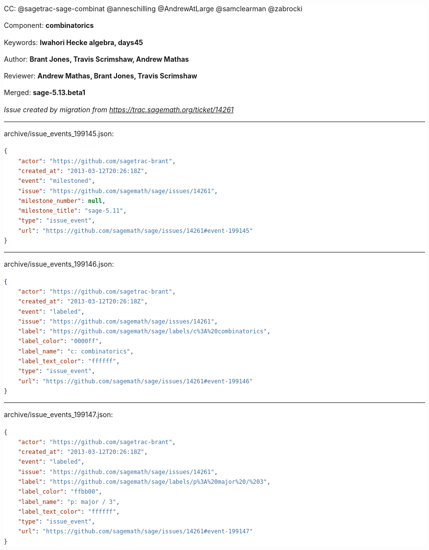 CC:  @sagetrac-sage-combinat @anneschilling @AndrewAtLarge @samclearman @zabrocki

Component: **combinatorics**

Keywords: **Iwahori Hecke algebra, days45**

Author: **Brant Jones, Travis Scrimshaw, Andrew Mathas**

Reviewer: **Andrew Mathas, Brant Jones, Travis Scrimshaw**

Merged: **sage-5.13.beta1**

_Issue created by migration from https://trac.sagemath.org/ticket/14261_





---

archive/issue_events_199145.json:
```json
{
    "actor": "https://github.com/sagetrac-brant",
    "created_at": "2013-03-12T20:26:18Z",
    "event": "milestoned",
    "issue": "https://github.com/sagemath/sage/issues/14261",
    "milestone_number": null,
    "milestone_title": "sage-5.11",
    "type": "issue_event",
    "url": "https://github.com/sagemath/sage/issues/14261#event-199145"
}
```



---

archive/issue_events_199146.json:
```json
{
    "actor": "https://github.com/sagetrac-brant",
    "created_at": "2013-03-12T20:26:18Z",
    "event": "labeled",
    "issue": "https://github.com/sagemath/sage/issues/14261",
    "label": "https://github.com/sagemath/sage/labels/c%3A%20combinatorics",
    "label_color": "0000ff",
    "label_name": "c: combinatorics",
    "label_text_color": "ffffff",
    "type": "issue_event",
    "url": "https://github.com/sagemath/sage/issues/14261#event-199146"
}
```



---

archive/issue_events_199147.json:
```json
{
    "actor": "https://github.com/sagetrac-brant",
    "created_at": "2013-03-12T20:26:18Z",
    "event": "labeled",
    "issue": "https://github.com/sagemath/sage/issues/14261",
    "label": "https://github.com/sagemath/sage/labels/p%3A%20major%20/%203",
    "label_color": "ffbb00",
    "label_name": "p: major / 3",
    "label_text_color": "ffffff",
    "type": "issue_event",
    "url": "https://github.com/sagemath/sage/issues/14261#event-199147"
}
```

